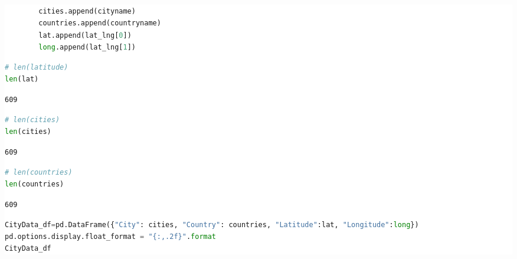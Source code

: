 ```python
        cities.append(cityname)
        countries.append(countryname)
        lat.append(lat_lng[0])
        long.append(lat_lng[1])

```


```python
# len(latitude)
len(lat)
```




    609




```python
# len(cities)
len(cities)
```




    609




```python
# len(countries)
len(countries)
```




    609




```python
CityData_df=pd.DataFrame({"City": cities, "Country": countries, "Latitude":lat, "Longitude":long})
pd.options.display.float_format = "{:,.2f}".format
CityData_df
```




<div>
<style scoped>
    .dataframe tbody tr th:only-of-type {
        vertical-align: middle;
    }

    .dataframe tbody tr th {
        vertical-align: top;
    }
